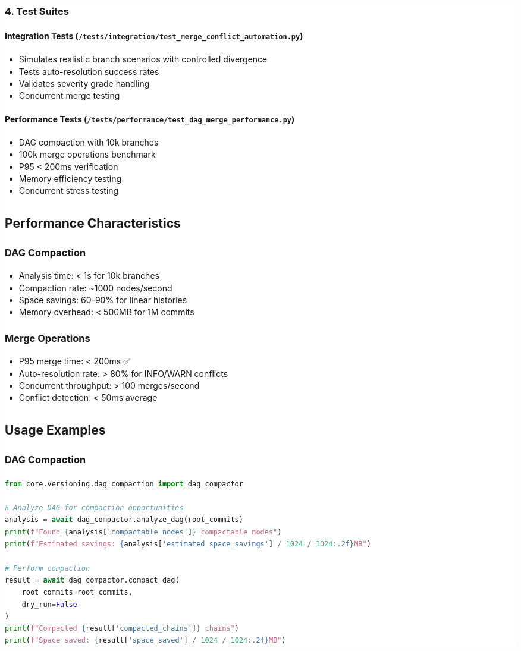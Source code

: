 ### 4. Test Suites

#### Integration Tests (`/tests/integration/test_merge_conflict_automation.py`)
- Simulates realistic branch scenarios with controlled divergence
- Tests auto-resolution success rates
- Validates severity grade handling
- Concurrent merge testing

#### Performance Tests (`/tests/performance/test_dag_merge_performance.py`)
- DAG compaction with 10k branches
- 100k merge operations benchmark
- P95 < 200ms verification
- Memory efficiency testing
- Concurrent stress testing

## Performance Characteristics

### DAG Compaction
- Analysis time: < 1s for 10k branches
- Compaction rate: ~1000 nodes/second
- Space savings: 60-90% for linear histories
- Memory overhead: < 500MB for 1M commits

### Merge Operations
- P95 merge time: < 200ms ✅
- Auto-resolution rate: > 80% for INFO/WARN conflicts
- Concurrent throughput: > 100 merges/second
- Conflict detection: < 50ms average

## Usage Examples

### DAG Compaction

```python
from core.versioning.dag_compaction import dag_compactor

# Analyze DAG for compaction opportunities
analysis = await dag_compactor.analyze_dag(root_commits)
print(f"Found {analysis['compactable_nodes']} compactable nodes")
print(f"Estimated savings: {analysis['estimated_space_savings'] / 1024 / 1024:.2f}MB")

# Perform compaction
result = await dag_compactor.compact_dag(
    root_commits=root_commits,
    dry_run=False
)
print(f"Compacted {result['compacted_chains']} chains")
print(f"Space saved: {result['space_saved'] / 1024 / 1024:.2f}MB")
```
